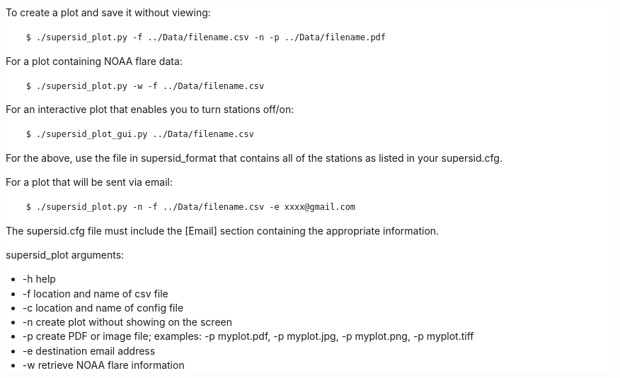 To create a plot and save it without viewing:
```console
    $ ./supersid_plot.py -f ../Data/filename.csv -n -p ../Data/filename.pdf
```

For a plot containing NOAA flare data:
```console
    $ ./supersid_plot.py -w -f ../Data/filename.csv
```

For an interactive plot that enables you to turn stations off/on:
```console
    $ ./supersid_plot_gui.py ../Data/filename.csv
```

For the above, use the file in supersid_format that contains all of the stations
as listed in your supersid.cfg.

For a plot that will be sent via email:
```console
    $ ./supersid_plot.py -n -f ../Data/filename.csv -e xxxx@gmail.com
```

The supersid.cfg file must include the [Email] section containing the appropriate
information.

supersid_plot arguments:

- -h help
- -f location and name of csv file
- -c location and name of config file
- -n create plot without showing on the screen
- -p create PDF or image file;
     examples: -p myplot.pdf, -p myplot.jpg, -p myplot.png, -p myplot.tiff
- -e destination email address
- -w retrieve NOAA flare information
